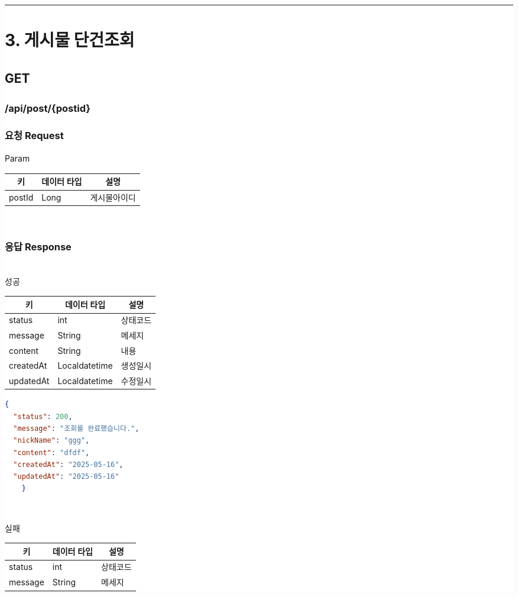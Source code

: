 --------
# 3. 게시물 단건조회
## GET
###  /api/post/{postid}


###  요청 Request
Param 

| 키      | 데이터 타입 | 설명     |
|--------|--------|--------|
| postId | Long   | 게시물아이디 |




<br/>

### 응답  Response
<br/>
성공  

| 키       | 데이터 타입        | 설명   |
|---------|---------------|------|
| status  | int           | 상태코드 |
| message | String        | 메세지  | 
| content | String        | 내용   |  
| createdAt | Localdatetime | 생성일시 |  
| updatedAt | Localdatetime | 수정일시 |  
```JSON
{
  "status": 200,
  "message": "조회를 완료했습니다.",
  "nickName": "ggg",
  "content": "dfdf",
  "createdAt": "2025-05-16",
  "updatedAt": "2025-05-16"
    }
```
<br/>  

실패

| 키         | 데이터 타입        | 설명   |
|-----------|---------------|------|
| status    | int           | 상태코드 |
| message   | String        | 메세지  |  
